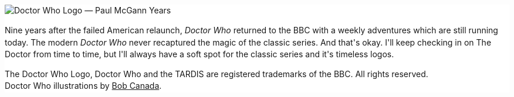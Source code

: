   <img src="/assets/images/blog/2024-11-05-regeneration-of-a-logo/08.jpg" alt="Doctor Who Logo — Paul McGann Years" />

</section>

Nine years after the failed American relaunch, _Doctor Who_ returned to the BBC with a weekly adventures which are still running today. The modern _Doctor Who_ never recaptured the magic of the classic series. And that's okay. I'll keep checking in on The Doctor from time to time, but I'll always have a soft spot for the classic series and it's timeless logos.

<section class="footnote">
  The Doctor Who Logo, Doctor Who and the TARDIS are registered trademarks of the BBC. All rights reserved.<br>
  Doctor Who illustrations by <a href="https://bobcanada92.blogspot.com" target="_blank">Bob Canada</a>.
</section>

<style>
  .listicle-item {
    border-bottom: 1px solid hsl(var(--color-dark), 0.5);
    margin-bottom: 4rem !important;
    padding-bottom: 4rem !important;
  }
  .listicle-item > h3:first-of-type {
    border-bottom: none !important;
    margin-bottom: 0 !important;
  }
  .listicle-item > h4:first-of-type {
    background-color: hsl(var(--color-dark), 1);
    border: none !important;
    color: hsl(var(--color-light), 1);
    font-size: 1.2rem;
    margin-bottom: 2rem !important;
    margin-top: 0 !important;
    padding: 0.5rem 1rem !important;
    text-align: center;
  }
  .listicle-item > img:not([class]) {
    clear: both;
    display: block;
    margin: 2rem auto;
    max-width: 100% !important;
 }
  img.tardis {
    float: left;
    margin: 0 1rem 1rem 0;
    max-width: 200px !important;
    shape-outside: url(/assets/images/blog/2024-11-05-regeneration-of-a-logo/tardis.png);
    shape-margin: 1.25rem;
  }
  img.secondary {
    float: left !important;
    shape-outside: circle(84px at 80px 71px);
    margin-right: 1rem !important;
    margin-top: 2rem;
  }
</style>